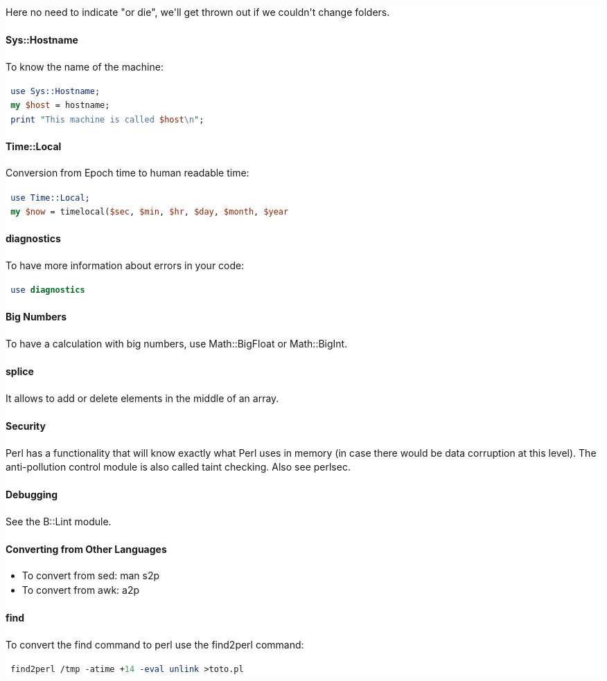 Here no need to indicate "or die", we'll get thrown out if we couldn't change folders.

#### Sys::Hostname

To know the name of the machine:

```perl
 use Sys::Hostname;
 my $host = hostname;
 print "This machine is called $host\n";
```

#### Time::Local

Conversion from Epoch time to human readable time:

```perl
 use Time::Local;
 my $now = timelocal($sec, $min, $hr, $day, $month, $year
```

#### diagnostics

To have more information about errors in your code:

```perl
 use diagnostics
```

#### Big Numbers

To have a calculation with big numbers, use Math::BigFloat or Math::BigInt.

#### splice

It allows to add or delete elements in the middle of an array.

#### Security

Perl has a functionality that will know exactly what Perl uses in memory (in case there would be data corruption at this level). The anti-pollution control module is also called taint checking. Also see perlsec.

#### Debugging

See the B::Lint module.

#### Converting from Other Languages

- To convert from sed: man s2p
- To convert from awk: a2p

#### find

To convert the find command to perl use the find2perl command:

```perl
 find2perl /tmp -atime +14 -eval unlink >toto.pl
```
